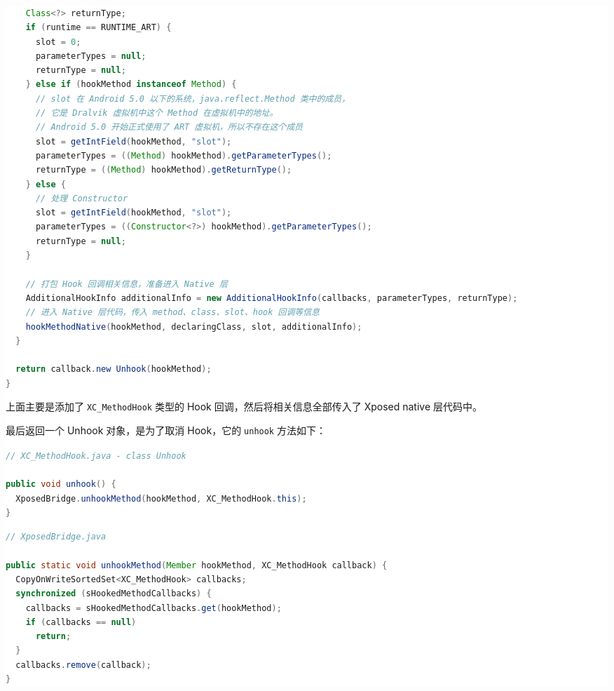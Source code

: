 ```java
    Class<?> returnType;
    if (runtime == RUNTIME_ART) {
      slot = 0;
      parameterTypes = null;
      returnType = null;
    } else if (hookMethod instanceof Method) {
      // slot 在 Android 5.0 以下的系统，java.reflect.Method 类中的成员，
      // 它是 Dralvik 虚拟机中这个 Method 在虚拟机中的地址。
      // Android 5.0 开始正式使用了 ART 虚拟机，所以不存在这个成员
      slot = getIntField(hookMethod, "slot");
      parameterTypes = ((Method) hookMethod).getParameterTypes();
      returnType = ((Method) hookMethod).getReturnType();
    } else {
      // 处理 Constructor
      slot = getIntField(hookMethod, "slot");
      parameterTypes = ((Constructor<?>) hookMethod).getParameterTypes();
      returnType = null;
    }

    // 打包 Hook 回调相关信息，准备进入 Native 层
    AdditionalHookInfo additionalInfo = new AdditionalHookInfo(callbacks, parameterTypes, returnType);
    // 进入 Native 层代码，传入 method、class、slot、hook 回调等信息
    hookMethodNative(hookMethod, declaringClass, slot, additionalInfo);
  }

  return callback.new Unhook(hookMethod);
}
```

上面主要是添加了 `XC_MethodHook` 类型的 Hook 回调，然后将相关信息全部传入了 Xposed native 层代码中。

最后返回一个 Unhook 对象，是为了取消 Hook，它的 `unhook` 方法如下：

```java
// XC_MethodHook.java - class Unhook

public void unhook() {
  XposedBridge.unhookMethod(hookMethod, XC_MethodHook.this);
}
```

```java
// XposedBridge.java

public static void unhookMethod(Member hookMethod, XC_MethodHook callback) {
  CopyOnWriteSortedSet<XC_MethodHook> callbacks;
  synchronized (sHookedMethodCallbacks) {
    callbacks = sHookedMethodCallbacks.get(hookMethod);
    if (callbacks == null)
      return;
  }
  callbacks.remove(callback);
}
```
